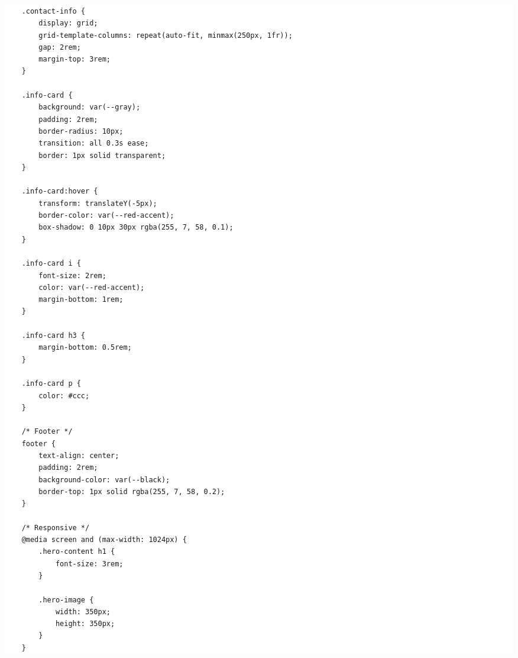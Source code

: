         .contact-info {
            display: grid;
            grid-template-columns: repeat(auto-fit, minmax(250px, 1fr));
            gap: 2rem;
            margin-top: 3rem;
        }
        
        .info-card {
            background: var(--gray);
            padding: 2rem;
            border-radius: 10px;
            transition: all 0.3s ease;
            border: 1px solid transparent;
        }
        
        .info-card:hover {
            transform: translateY(-5px);
            border-color: var(--red-accent);
            box-shadow: 0 10px 30px rgba(255, 7, 58, 0.1);
        }
        
        .info-card i {
            font-size: 2rem;
            color: var(--red-accent);
            margin-bottom: 1rem;
        }
        
        .info-card h3 {
            margin-bottom: 0.5rem;
        }
        
        .info-card p {
            color: #ccc;
        }
        
        /* Footer */
        footer {
            text-align: center;
            padding: 2rem;
            background-color: var(--black);
            border-top: 1px solid rgba(255, 7, 58, 0.2);
        }
        
        /* Responsive */
        @media screen and (max-width: 1024px) {
            .hero-content h1 {
                font-size: 3rem;
            }
            
            .hero-image {
                width: 350px;
                height: 350px;
            }
        }
        